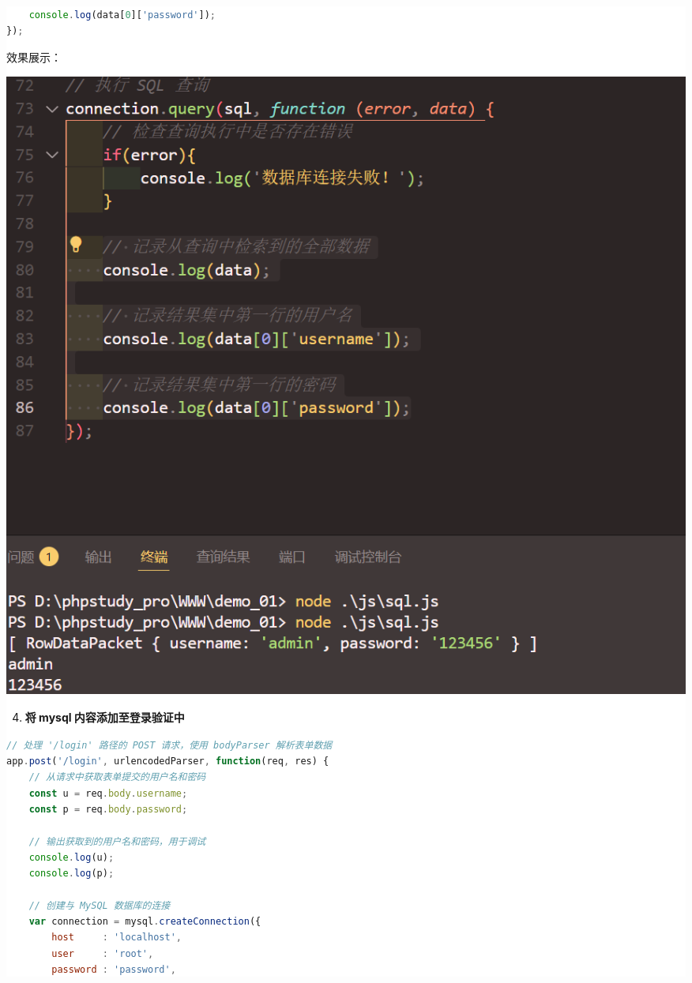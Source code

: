 ```javascript
    console.log(data[0]['password']);
});
```

效果展示：

![image-20250806125654399](030-安全开发.assets/image-20250806125654399.png)

  4. **将 mysql 内容添加至登录验证中**

```javascript
// 处理 '/login' 路径的 POST 请求，使用 bodyParser 解析表单数据
app.post('/login', urlencodedParser, function(req, res) {
    // 从请求中获取表单提交的用户名和密码
    const u = req.body.username;
    const p = req.body.password;

    // 输出获取到的用户名和密码，用于调试
    console.log(u);
    console.log(p);

    // 创建与 MySQL 数据库的连接
    var connection = mysql.createConnection({
        host     : 'localhost',
        user     : 'root',
        password : 'password',
```